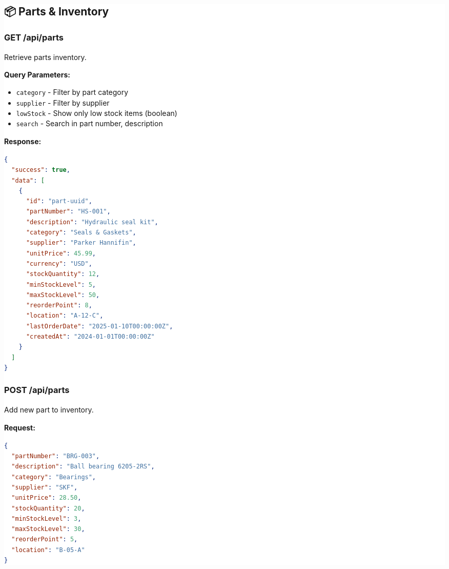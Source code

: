 ## 📦 Parts & Inventory

### GET /api/parts

Retrieve parts inventory.

**Query Parameters:**
- `category` - Filter by part category
- `supplier` - Filter by supplier
- `lowStock` - Show only low stock items (boolean)
- `search` - Search in part number, description

**Response:**
```json
{
  "success": true,
  "data": [
    {
      "id": "part-uuid",
      "partNumber": "HS-001",
      "description": "Hydraulic seal kit",
      "category": "Seals & Gaskets",
      "supplier": "Parker Hannifin",
      "unitPrice": 45.99,
      "currency": "USD",
      "stockQuantity": 12,
      "minStockLevel": 5,
      "maxStockLevel": 50,
      "reorderPoint": 8,
      "location": "A-12-C",
      "lastOrderDate": "2025-01-10T00:00:00Z",
      "createdAt": "2024-01-01T00:00:00Z"
    }
  ]
}
```

### POST /api/parts

Add new part to inventory.

**Request:**
```json
{
  "partNumber": "BRG-003",
  "description": "Ball bearing 6205-2RS",
  "category": "Bearings",
  "supplier": "SKF",
  "unitPrice": 28.50,
  "stockQuantity": 20,
  "minStockLevel": 3,
  "maxStockLevel": 30,
  "reorderPoint": 5,
  "location": "B-05-A"
}
```
